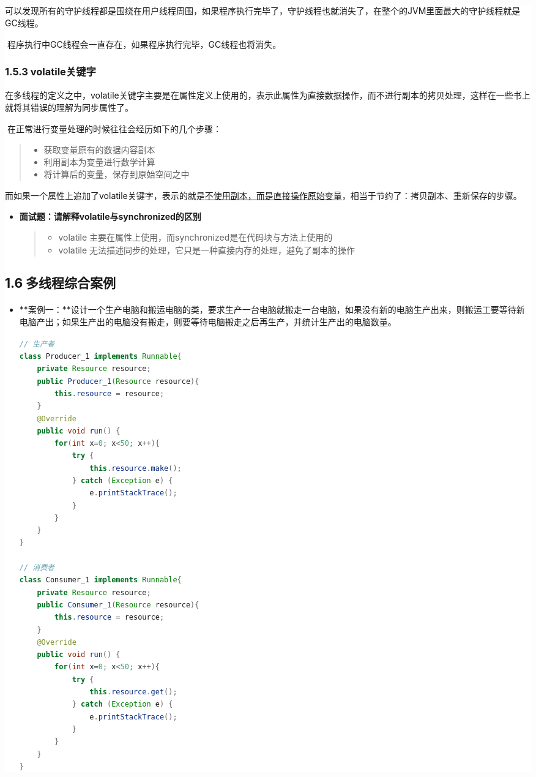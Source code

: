 ```java
```

​	可以发现所有的守护线程都是围绕在用户线程周围，如果程序执行完毕了，守护线程也就消失了，在整个的JVM里面最大的守护线程就是GC线程。

​	程序执行中GC线程会一直存在，如果程序执行完毕，GC线程也将消失。



### 1.5.3 volatile关键字

​	在多线程的定义之中，volatile关键字主要是在属性定义上使用的，表示此属性为直接数据操作，而不进行副本的拷贝处理，这样在一些书上就将其错误的理解为同步属性了。

​	在正常进行变量处理的时候往往会经历如下的几个步骤：

> * 获取变量原有的数据内容副本
> * 利用副本为变量进行数学计算
> * 将计算后的变量，保存到原始空间之中

​	而如果一个属性上追加了volatile关键字，表示的就是<u>不使用副本，而是直接操作原始变量</u>，相当于节约了：拷贝副本、重新保存的步骤。

* **面试题：请解释volatile与synchronized的区别**

  > * volatile 主要在属性上使用，而synchronized是在代码块与方法上使用的
  > * volatile 无法描述同步的处理，它只是一种直接内存的处理，避免了副本的操作



## 1.6 多线程综合案例

* **案例一：**设计一个生产电脑和搬运电脑的类，要求生产一台电脑就搬走一台电脑，如果没有新的电脑生产出来，则搬运工要等待新电脑产出；如果生产出的电脑没有搬走，则要等待电脑搬走之后再生产，并统计生产出的电脑数量。

  ```java
  // 生产者
  class Producer_1 implements Runnable{
      private Resource resource;
      public Producer_1(Resource resource){
          this.resource = resource;
      }
      @Override
      public void run() {
          for(int x=0; x<50; x++){
              try {
                  this.resource.make();
              } catch (Exception e) {
                  e.printStackTrace();
              }
          }
      }
  }
  
  // 消费者
  class Consumer_1 implements Runnable{
      private Resource resource;
      public Consumer_1(Resource resource){
          this.resource = resource;
      }
      @Override
      public void run() {
          for(int x=0; x<50; x++){
              try {
                  this.resource.get();
              } catch (Exception e) {
                  e.printStackTrace();
              }
          }
      }
  }
  
  ```